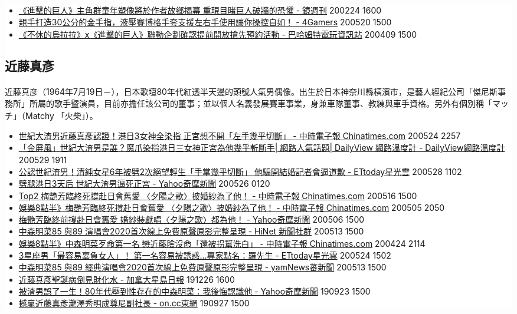 - [《進擊的巨人》主角群童年塑像將於作者故鄉揭幕 重現目睹巨人破牆的恐懼 - 鏡週刊](https://www.mirrormedia.mg/story/20200224gametitan/ "《進擊的巨人》主角群童年塑像將於作者故鄉揭幕 重現目睹巨人破牆的恐懼 - 鏡週刊") 200224 1600
- [親手打造30公分的金手指，液壓賽博格手套支援左右手使用讓你操控自如！ - 4Gamers](https://www.4gamers.com.tw/news/detail/43190/pros-kit-mr9112-cyborg-hand-news "親手打造30公分的金手指，液壓賽博格手套支援左右手使用讓你操控自如！ - 4Gamers") 200520 1500
- [《不休的烏拉拉》x《進擊的巨人》聯動企劃確認提前開放搶先預約活動 - 巴哈姆特電玩資訊站](https://gnn.gamer.com.tw/detail.php?sn=195163 "《不休的烏拉拉》x《進擊的巨人》聯動企劃確認提前開放搶先預約活動 - 巴哈姆特電玩資訊站") 200409 1500

## 近藤真彥

近藤真彦（1964年7月19日－），日本歌壇80年代紅透半天邊的頭號人氣男偶像。出生於日本神奈川縣橫濱市，是藝人經紀公司「傑尼斯事務所」所屬的歌手暨演員，目前亦擔任該公司的董事；並以個人名義發展賽車事業，身兼車隊董事、教練與車手資格。另外有個別稱「マッチ」（Matchy 「火柴」）。
- [世紀大渣男近藤真彥認證！港日3女神全染指 正宮想不開「左手幾乎切斷」 - 中時電子報 Chinatimes.com](https://www.chinatimes.com/realtimenews/20200524003198-260404 "世紀大渣男近藤真彥認證！港日3女神全染指 正宮想不開「左手幾乎切斷」 - 中時電子報 Chinatimes.com") 200524 2257
- [「金屏風」世紀大渣男是誰？魔爪染指港日三女神正宮為他幾乎斬斷手| 網路人氣話題| DailyView 網路溫度計 - DailyView網路溫度計](https://dailyview.tw/popular/detail/8558 "「金屏風」世紀大渣男是誰？魔爪染指港日三女神正宮為他幾乎斬斷手| 網路人氣話題| DailyView 網路溫度計 - DailyView網路溫度計") 200529 1911
- [公認世紀渣男！清純女星6年被劈2次絕望輕生「手掌幾乎切斷」 他騙開結婚記者會逼道歉 - ETtoday星光雲](https://star.ettoday.net/news/1724442 "公認世紀渣男！清純女星6年被劈2次絕望輕生「手掌幾乎切斷」 他騙開結婚記者會逼道歉 - ETtoday星光雲") 200528 1102
- [劈腿港日3天后 世紀大渣男逼死正宮 - Yahoo奇摩新聞](https://tw.news.yahoo.com/%E5%8A%88%E8%85%BF%E6%B8%AF%E6%97%A53%E5%A4%A9%E5%90%8E-%E4%B8%96%E7%B4%80%E5%A4%A7%E6%B8%A3%E7%94%B7%E9%80%BC%E6%AD%BB%E6%AD%A3%E5%AE%AE-172005212.html "劈腿港日3天后 世紀大渣男逼死正宮 - Yahoo奇摩新聞") 200526 0120
- [Top2 梅艷芳臨終死撐赴日會舊愛 〈夕陽之歌〉披婚紗為了他！ - 中時電子報 Chinatimes.com](https://www.chinatimes.com/newspapers/20200516000732-260112 "Top2 梅艷芳臨終死撐赴日會舊愛 〈夕陽之歌〉披婚紗為了他！ - 中時電子報 Chinatimes.com") 200516 1500
- [娛樂8點半》梅艷芳臨終死撐赴日會舊愛 〈夕陽之歌〉披婚紗為了他！ - 中時電子報 Chinatimes.com](https://www.chinatimes.com/realtimenews/20200505000013-260404 "娛樂8點半》梅艷芳臨終死撐赴日會舊愛 〈夕陽之歌〉披婚紗為了他！ - 中時電子報 Chinatimes.com") 200505 2050
- [梅艷芳臨終前撐赴日會舊愛 婚紗裝獻唱〈夕陽之歌〉都為他！ - Yahoo奇摩新聞](https://tw.news.yahoo.com/%E6%A2%85%E8%89%B7%E8%8A%B3%E8%87%A8%E7%B5%82%E5%89%8D%E6%92%90%E8%B5%B4%E6%97%A5%E6%9C%83%E8%88%8A%E6%84%9B-%E5%A9%9A%E7%B4%97%E8%A3%9D%E7%8D%BB%E5%94%B1-%E5%A4%95%E9%99%BD%E4%B9%8B%E6%AD%8C-%E9%83%BD%E7%82%BA%E4%BB%96-105432167.html "梅艷芳臨終前撐赴日會舊愛 婚紗裝獻唱〈夕陽之歌〉都為他！ - Yahoo奇摩新聞") 200506 1500
- [中森明菜85 與89 演唱會2020首次線上免費原聲原影完整呈現 - HiNet 新聞社群](https://times.hinet.net/news/22899003 "中森明菜85 與89 演唱會2020首次線上免費原聲原影完整呈現 - HiNet 新聞社群") 200513 1500
- [娛樂8點半》中森明菜歹命第一名 戀近藤險沒命「還被拐幫洗白」 - 中時電子報 Chinatimes.com](https://www.chinatimes.com/realtimenews/20200424001357-260404 "娛樂8點半》中森明菜歹命第一名 戀近藤險沒命「還被拐幫洗白」 - 中時電子報 Chinatimes.com") 200424 2114
- [3星座男「最容易辜負女人」！ 第一名容易被誘惑...專家點名：羅先生 - ETtoday星光雲](https://star.ettoday.net/news/1721497 "3星座男「最容易辜負女人」！ 第一名容易被誘惑...專家點名：羅先生 - ETtoday星光雲") 200524 1502
- [中森明菜85 與89 經典演唱會2020首次線上免費原聲原影完整呈現 - yamNews蕃新聞](https://n.yam.com/Article/20200513719134 "中森明菜85 與89 經典演唱會2020首次線上免費原聲原影完整呈現 - yamNews蕃新聞") 200513 1500
- [近藤真彥聖誕病倒見財化水 - 加拿大星島日報](https://www.singtao.ca/4001216/2019-12-26/post-%E8%BF%91%E8%97%A4%E7%9C%9F%E5%BD%A5%E8%81%96%E8%AA%95%E7%97%85%E5%80%92%E8%A6%8B%E8%B2%A1%E5%8C%96%E6%B0%B4/ "近藤真彥聖誕病倒見財化水 - 加拿大星島日報") 191226 1600
- [被渣男誤了一生！80年代壓到性存在的中森明菜：我後悔認識他 - Yahoo奇摩新聞](https://tw.news.yahoo.com/%E8%A2%AB%E6%B8%A3%E7%94%B7%E8%AA%A4%E4%BA%86-%E7%94%9F-80%E5%B9%B4%E4%BB%A3%E5%A3%93%E5%88%B0%E6%80%A7%E5%AD%98%E5%9C%A8%E7%9A%84%E4%B8%AD%E6%A3%AE%E6%98%8E%E8%8F%9C-%E6%88%91%E5%BE%8C%E6%82%94%E8%AA%8D%E8%AD%98%E4%BB%96-000000881.html "被渣男誤了一生！80年代壓到性存在的中森明菜：我後悔認識他 - Yahoo奇摩新聞") 190923 1500
- [撼贏近藤真彥瀧澤秀明成尊尼副社長 - on.cc東網](https://hk.on.cc/hk/bkn/cnt/entertainment/20190927/bkn-20190927171548881-0927_00862_001.html "撼贏近藤真彥瀧澤秀明成尊尼副社長 - on.cc東網") 190927 1500

